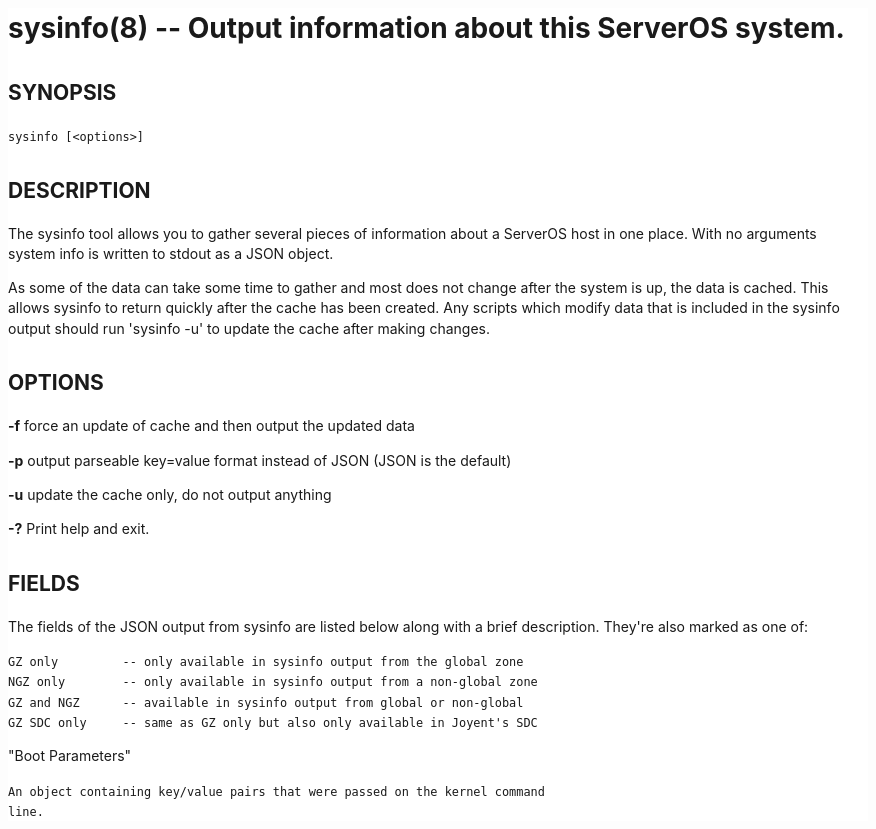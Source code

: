 # sysinfo(8) -- Output information about this ServerOS system.

## SYNOPSIS

    sysinfo [<options>]


## DESCRIPTION

The sysinfo tool allows you to gather several pieces of information about a
ServerOS host in one place.  With no arguments system info is written to stdout
as a JSON object.

As some of the data can take some time to gather and most does not change after
the system is up, the data is cached.  This allows sysinfo to return quickly
after the cache has been created.  Any scripts which modify data that is
included in the sysinfo output should run 'sysinfo -u' to update the cache after
making changes.


## OPTIONS

**-f**
    force an update of cache and then output the updated
    data

**-p**
    output parseable key=value format instead of JSON
    (JSON is the default)

**-u**
    update the cache only, do not output anything

**-?**
    Print help and exit.


## FIELDS

  The fields of the JSON output from sysinfo are listed
  below along with a brief description.  They're also
  marked as one of:

    GZ only         -- only available in sysinfo output from the global zone
    NGZ only        -- only available in sysinfo output from a non-global zone
    GZ and NGZ      -- available in sysinfo output from global or non-global
    GZ SDC only     -- same as GZ only but also only available in Joyent's SDC


  "Boot Parameters"

    An object containing key/value pairs that were passed on the kernel command
    line.

